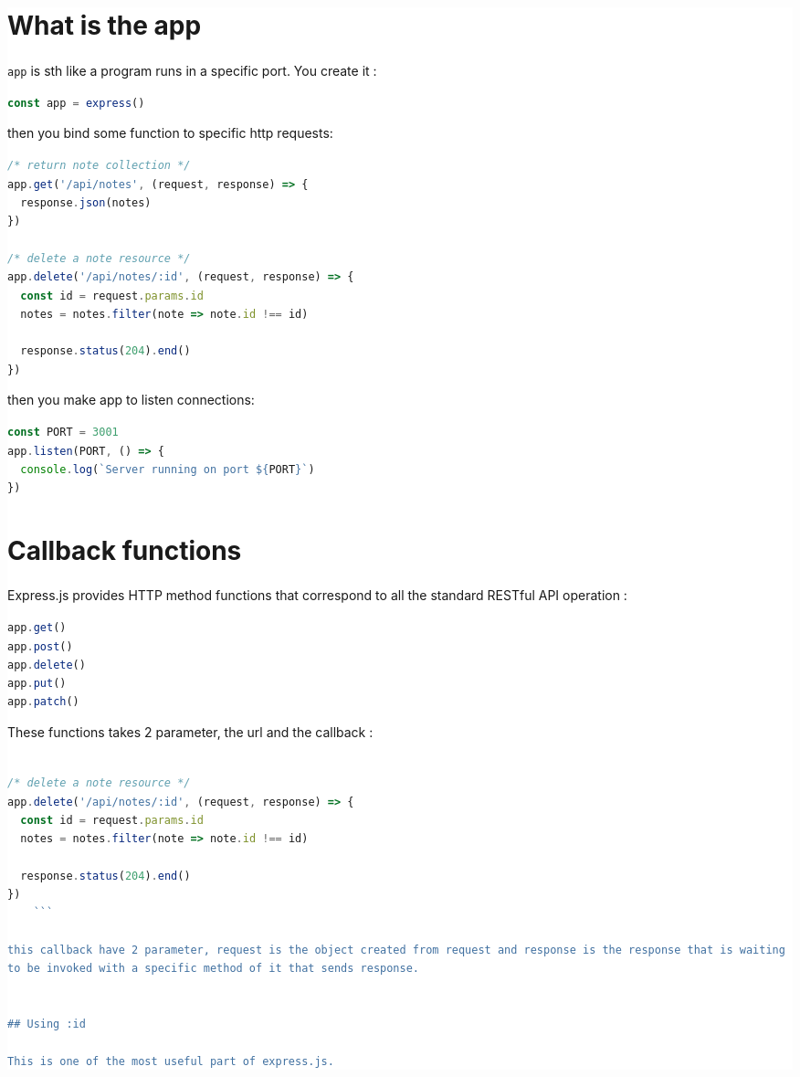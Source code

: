 
# What is the app
`app` is sth like a program runs in a specific port.
You create it :
```js
const app = express()
```

then you bind some function to specific http requests:
```js
/* return note collection */
app.get('/api/notes', (request, response) => {
  response.json(notes)
})

/* delete a note resource */
app.delete('/api/notes/:id', (request, response) => {
  const id = request.params.id
  notes = notes.filter(note => note.id !== id)

  response.status(204).end()
})
```

then you make app to listen connections: 
```js
const PORT = 3001
app.listen(PORT, () => {
  console.log(`Server running on port ${PORT}`)
})
```



# Callback functions

Express.js provides HTTP method functions that correspond to all the standard RESTful API operation  :
```js
app.get()
app.post()
app.delete()
app.put()
app.patch()
```

These functions takes 2 parameter, the url and the callback :

```js

/* delete a note resource */
app.delete('/api/notes/:id', (request, response) => {
  const id = request.params.id
  notes = notes.filter(note => note.id !== id)

  response.status(204).end()
})
	```

this callback have 2 parameter, request is the object created from request and response is the response that is waiting to be invoked with a specific method of it that sends response.


## Using :id 

This is one of the most useful part of express.js.
```